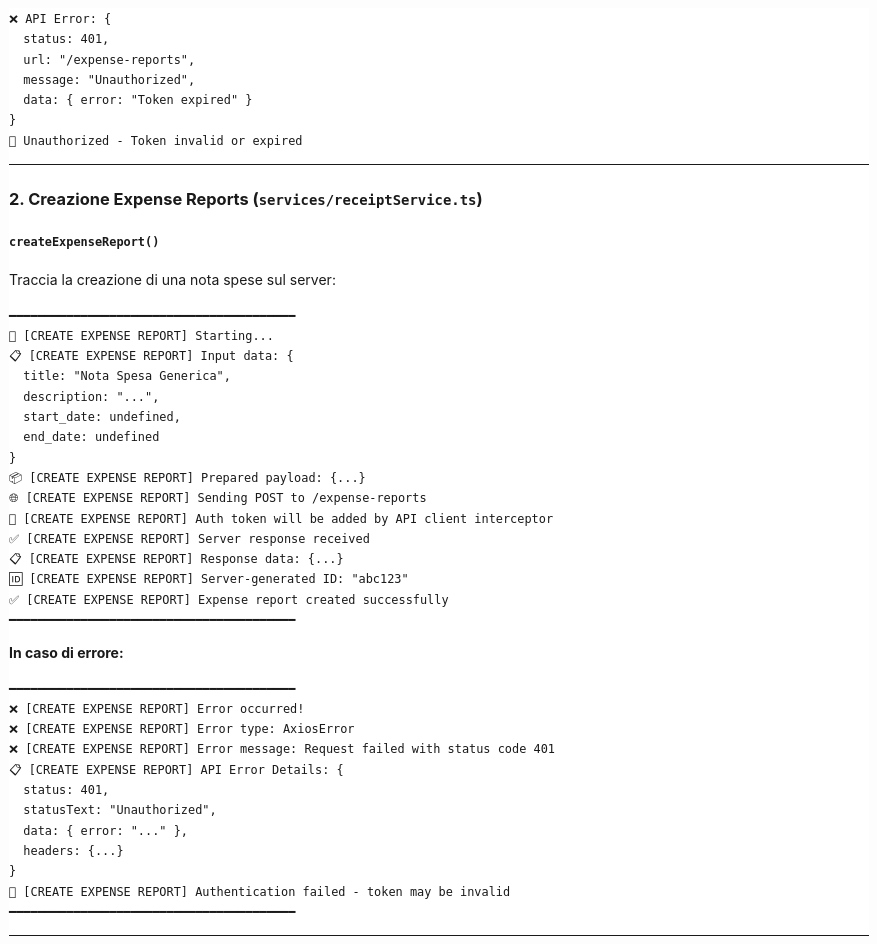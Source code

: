 ```
❌ API Error: {
  status: 401,
  url: "/expense-reports",
  message: "Unauthorized",
  data: { error: "Token expired" }
}
🚫 Unauthorized - Token invalid or expired
```

---

### 2. Creazione Expense Reports (`services/receiptService.ts`)

#### `createExpenseReport()`
Traccia la creazione di una nota spese sul server:

```
━━━━━━━━━━━━━━━━━━━━━━━━━━━━━━━━━━━━━━━━
📝 [CREATE EXPENSE REPORT] Starting...
📋 [CREATE EXPENSE REPORT] Input data: {
  title: "Nota Spesa Generica",
  description: "...",
  start_date: undefined,
  end_date: undefined
}
📦 [CREATE EXPENSE REPORT] Prepared payload: {...}
🌐 [CREATE EXPENSE REPORT] Sending POST to /expense-reports
🔐 [CREATE EXPENSE REPORT] Auth token will be added by API client interceptor
✅ [CREATE EXPENSE REPORT] Server response received
📋 [CREATE EXPENSE REPORT] Response data: {...}
🆔 [CREATE EXPENSE REPORT] Server-generated ID: "abc123"
✅ [CREATE EXPENSE REPORT] Expense report created successfully
━━━━━━━━━━━━━━━━━━━━━━━━━━━━━━━━━━━━━━━━
```

**In caso di errore:**
```
━━━━━━━━━━━━━━━━━━━━━━━━━━━━━━━━━━━━━━━━
❌ [CREATE EXPENSE REPORT] Error occurred!
❌ [CREATE EXPENSE REPORT] Error type: AxiosError
❌ [CREATE EXPENSE REPORT] Error message: Request failed with status code 401
📋 [CREATE EXPENSE REPORT] API Error Details: {
  status: 401,
  statusText: "Unauthorized",
  data: { error: "..." },
  headers: {...}
}
🚫 [CREATE EXPENSE REPORT] Authentication failed - token may be invalid
━━━━━━━━━━━━━━━━━━━━━━━━━━━━━━━━━━━━━━━━
```

---
